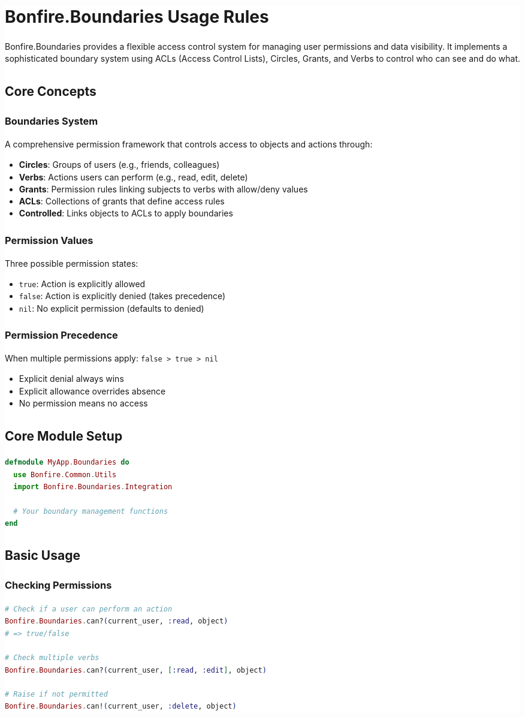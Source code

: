 # Bonfire.Boundaries Usage Rules

Bonfire.Boundaries provides a flexible access control system for managing user permissions and data visibility. It implements a sophisticated boundary system using ACLs (Access Control Lists), Circles, Grants, and Verbs to control who can see and do what.

## Core Concepts

### Boundaries System
A comprehensive permission framework that controls access to objects and actions through:
- **Circles**: Groups of users (e.g., friends, colleagues)
- **Verbs**: Actions users can perform (e.g., read, edit, delete)
- **Grants**: Permission rules linking subjects to verbs with allow/deny values
- **ACLs**: Collections of grants that define access rules
- **Controlled**: Links objects to ACLs to apply boundaries

### Permission Values
Three possible permission states:
- `true`: Action is explicitly allowed
- `false`: Action is explicitly denied (takes precedence)
- `nil`: No explicit permission (defaults to denied)

### Permission Precedence
When multiple permissions apply: `false > true > nil`
- Explicit denial always wins
- Explicit allowance overrides absence
- No permission means no access

## Core Module Setup

```elixir
defmodule MyApp.Boundaries do
  use Bonfire.Common.Utils
  import Bonfire.Boundaries.Integration
  
  # Your boundary management functions
end
```

## Basic Usage

### Checking Permissions

```elixir
# Check if a user can perform an action
Bonfire.Boundaries.can?(current_user, :read, object)
# => true/false

# Check multiple verbs
Bonfire.Boundaries.can?(current_user, [:read, :edit], object)

# Raise if not permitted
Bonfire.Boundaries.can!(current_user, :delete, object)
```
